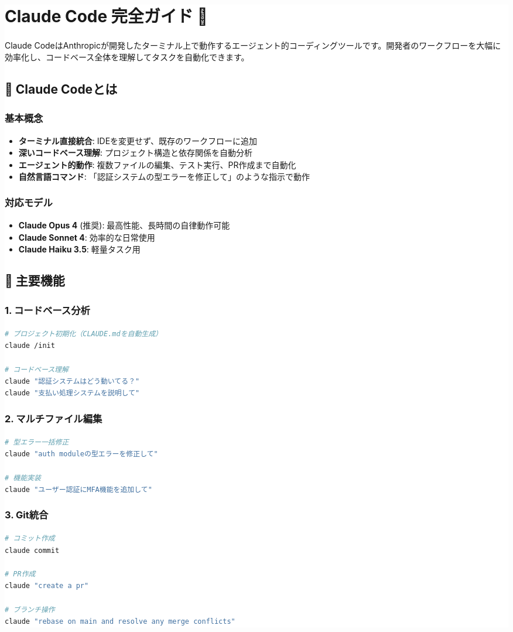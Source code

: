 # Claude Code 完全ガイド 🔧

Claude CodeはAnthropicが開発したターミナル上で動作するエージェント的コーディングツールです。開発者のワークフローを大幅に効率化し、コードベース全体を理解してタスクを自動化できます。

## 🎯 Claude Codeとは

### 基本概念
- **ターミナル直接統合**: IDEを変更せず、既存のワークフローに追加
- **深いコードベース理解**: プロジェクト構造と依存関係を自動分析
- **エージェント的動作**: 複数ファイルの編集、テスト実行、PR作成まで自動化
- **自然言語コマンド**: 「認証システムの型エラーを修正して」のような指示で動作

### 対応モデル
- **Claude Opus 4** (推奨): 最高性能、長時間の自律動作可能
- **Claude Sonnet 4**: 効率的な日常使用
- **Claude Haiku 3.5**: 軽量タスク用

## 🚀 主要機能

### 1. コードベース分析
```bash
# プロジェクト初期化（CLAUDE.mdを自動生成）
claude /init

# コードベース理解
claude "認証システムはどう動いてる？"
claude "支払い処理システムを説明して"
```

### 2. マルチファイル編集
```bash
# 型エラー一括修正
claude "auth moduleの型エラーを修正して"

# 機能実装
claude "ユーザー認証にMFA機能を追加して"
```

### 3. Git統合
```bash
# コミット作成
claude commit

# PR作成  
claude "create a pr"

# ブランチ操作
claude "rebase on main and resolve any merge conflicts"
```
